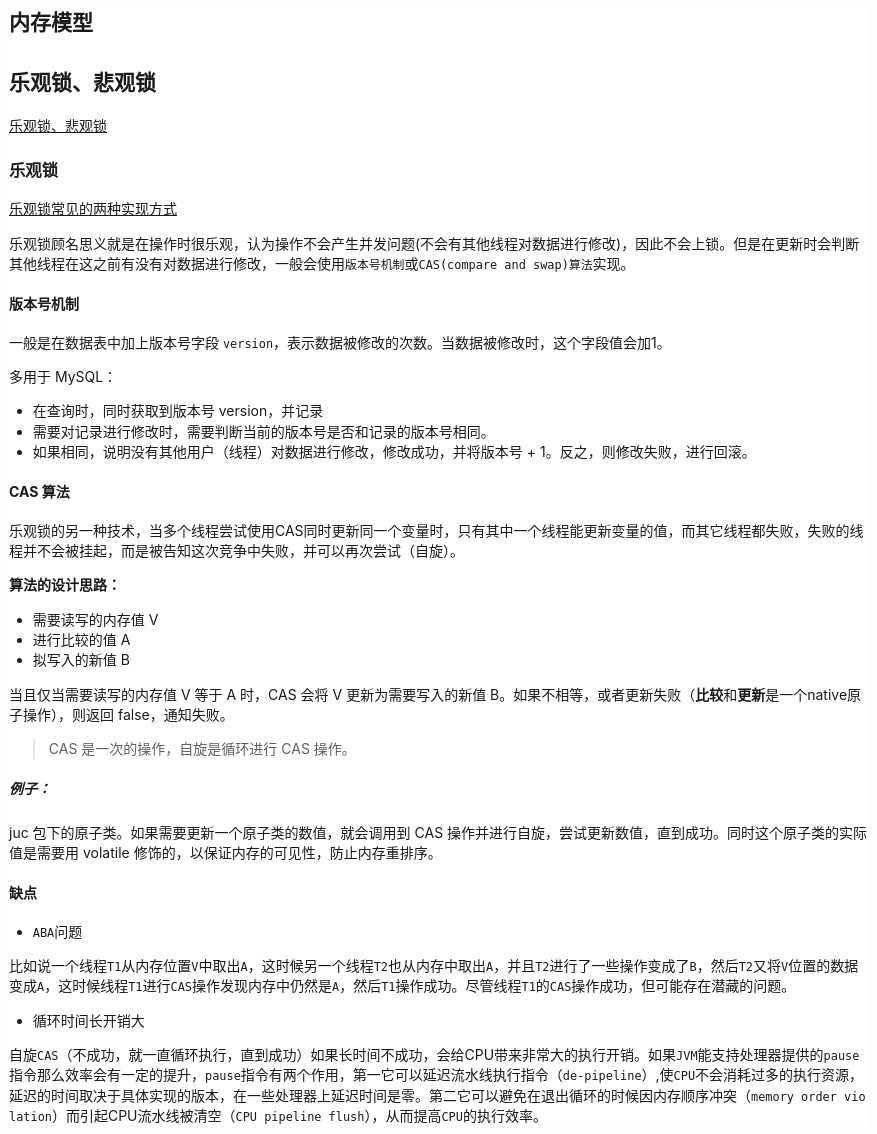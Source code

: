 ## 内存模型



## 乐观锁、悲观锁

[乐观锁、悲观锁](https://segmentfault.com/a/1190000016611415)

### 乐观锁

[乐观锁常见的两种实现方式](https://www.jianshu.com/p/0c0788baae4c)

乐观锁顾名思义就是在操作时很乐观，认为操作不会产生并发问题(不会有其他线程对数据进行修改)，因此不会上锁。但是在更新时会判断其他线程在这之前有没有对数据进行修改，一般会使用`版本号机制`或`CAS(compare and swap)算法`实现。

#### 版本号机制

一般是在数据表中加上版本号字段 `version`，表示数据被修改的次数。当数据被修改时，这个字段值会加1。

多用于 MySQL：

* 在查询时，同时获取到版本号 version，并记录
* 需要对记录进行修改时，需要判断当前的版本号是否和记录的版本号相同。
* 如果相同，说明没有其他用户（线程）对数据进行修改，修改成功，并将版本号 + 1。反之，则修改失败，进行回滚。

#### CAS 算法

乐观锁的另一种技术，当多个线程尝试使用CAS同时更新同一个变量时，只有其中一个线程能更新变量的值，而其它线程都失败，失败的线程并不会被挂起，而是被告知这次竞争中失败，并可以再次尝试（自旋）。

**算法的设计思路：**

- 需要读写的内存值 V
- 进行比较的值 A
- 拟写入的新值 B

当且仅当需要读写的内存值 V 等于 A 时，CAS 会将 V 更新为需要写入的新值 B。如果不相等，或者更新失败（**比较**和**更新**是一个native原子操作），则返回 false，通知失败。

> CAS 是一次的操作，自旋是循环进行 CAS 操作。

##### 例子：

juc 包下的原子类。如果需要更新一个原子类的数值，就会调用到 CAS 操作并进行自旋，尝试更新数值，直到成功。同时这个原子类的实际值是需要用 volatile 修饰的，以保证内存的可见性，防止内存重排序。

####  缺点

- `ABA`问题

比如说一个线程`T1`从内存位置`V`中取出`A`，这时候另一个线程`T2`也从内存中取出`A`，并且`T2`进行了一些操作变成了`B`，然后`T2`又将`V`位置的数据变成`A`，这时候线程`T1`进行`CAS`操作发现内存中仍然是`A`，然后`T1`操作成功。尽管线程`T1`的`CAS`操作成功，但可能存在潜藏的问题。

- 循环时间长开销大

自旋`CAS`（不成功，就一直循环执行，直到成功）如果长时间不成功，会给CPU带来非常大的执行开销。如果`JVM`能支持处理器提供的`pause`指令那么效率会有一定的提升，`pause`指令有两个作用，第一它可以延迟流水线执行指令（`de-pipeline`）,使`CPU`不会消耗过多的执行资源，延迟的时间取决于具体实现的版本，在一些处理器上延迟时间是零。第二它可以避免在退出循环的时候因内存顺序冲突（`memory order violation`）而引起CPU流水线被清空（`CPU pipeline flush`），从而提高`CPU`的执行效率。
